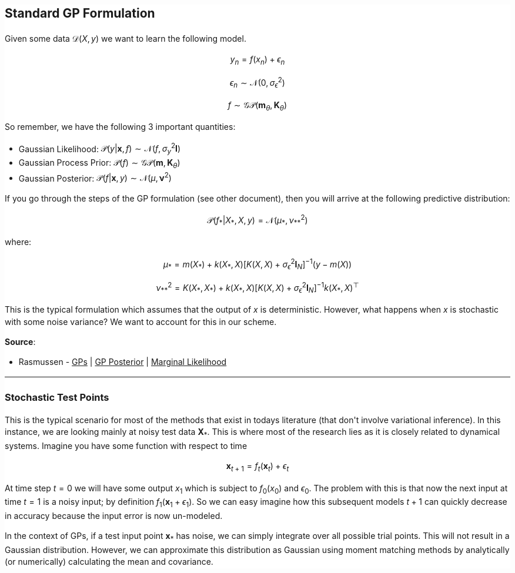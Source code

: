 ## Standard GP Formulation


Given some data $\mathcal{D}(X,y)$ we want to learn the following model.

$$y_n = f(x_n) + \epsilon_n$$

$$\epsilon_n \sim \mathcal{N}(0, \sigma_\epsilon^2)$$

$$f \sim \mathcal{GP}(\mathbf m_\theta, \mathbf K_\theta)$$


So remember, we have the following 3 important quantities:

* Gaussian Likelihood: $\mathcal{P}(y|\mathbf{x}, f) \sim \mathcal{N}(f, \sigma_y^2\mathbf I)$
* Gaussian Process Prior: $\mathcal{P}(f) \sim \mathcal{GP}(\mathbf m, \mathbf K_\theta)$
* Gaussian Posterior: $\mathcal{P}(f|\mathbf{x}, y) \sim \mathcal{N}(\mu, \mathbf \nu^2)$

If you go through the steps of the GP formulation (see other document), then you will arrive at the following predictive distribution:

$$\mathcal{P}(f_*|X_*, X, y)=\mathcal{N}(\mu_*, \nu^2_{**})$$

where:

$$\mu_* = m(X_*) + k(X_*,X) \left[ K(X,X) + \sigma_\epsilon^2\mathbf{I}_N \right]^{-1}(y-m(X))$$

$$\nu^2_{**} = K(X_*, X_*) + k(X_*,X) \left[ K(X,X) + \sigma_\epsilon^2\mathbf{I}_N \right]^{-1}k(X_*,X)^{\top}$$


This is the typical formulation which assumes that the output of $x$ is deterministic. However, what happens when $x$ is stochastic with some noise variance? We want to account for this in our scheme. 

**Source**:
* Rasmussen - [GPs](http://mlg.eng.cam.ac.uk/teaching/4f13/1819/gaussian%20process.pdf) | [GP Posterior](http://mlg.eng.cam.ac.uk/teaching/4f13/1819/gp%20and%20data.pdf) | [Marginal Likelihood](http://mlg.eng.cam.ac.uk/teaching/4f13/1819/hyperparameters.pdf)

---
### Stochastic Test Points

This is the typical scenario for most of the methods that exist in todays literature (that don't involve variational inference). In this instance, we are looking mainly at noisy test data $\mathbf X_*$. This is where most of the research lies as it is closely related to dynamical systems. Imagine you have some function with respect to time 

$$\mathbf x_{t+1}=f_t(\mathbf x_t) + \epsilon_t$$

At time step $t=0$ we will have some output $x_{1}$ which is subject to $f_0(x_0)$ and $\epsilon_0$. The problem with this is that now the next input at time $t=1$ is a noisy input; by definition $f_1(\mathbf x_1 + \epsilon_1)$. So we can easy imagine how this subsequent models $t+1$ can quickly decrease in accuracy because the input error is now un-modeled.

In the context of GPs, if a test input point $\mathbf x_*$ has noise, we can simply integrate over all possible trial points. This will not result in a Gaussian distribution. However, we can approximate this distribution as Gaussian using moment matching methods by analytically (or numerically) calculating the mean and covariance.
